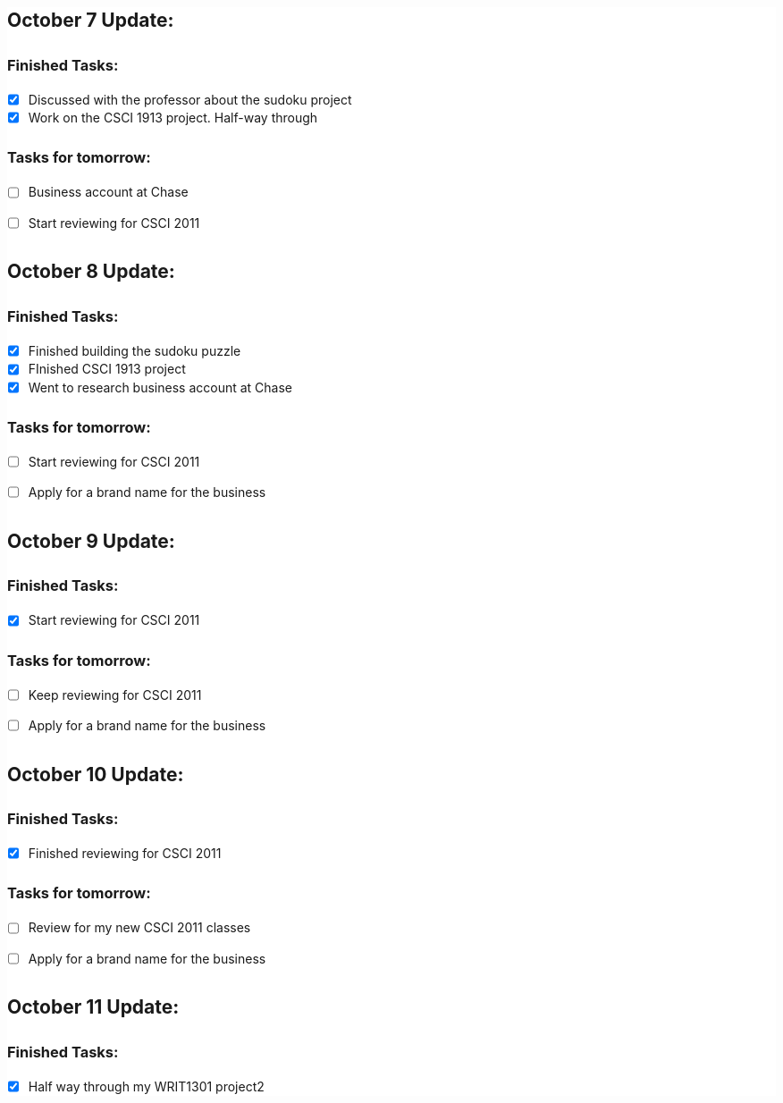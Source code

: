  
## October 7 Update: 
### Finished Tasks: 
- [x] Discussed with the professor about the sudoku project 
- [x] Work on the CSCI 1913 project. Half-way through

### Tasks for tomorrow: 
- [ ] Business account at Chase 
- [ ] Start reviewing for CSCI 2011

 
 
## October 8 Update: 
### Finished Tasks: 
- [x] Finished building the sudoku puzzle
- [x] FInished CSCI 1913 project
- [x] Went to research business account at Chase

### Tasks for tomorrow: 
- [ ] Start reviewing for CSCI 2011
- [ ] Apply for a brand name for the business

 
 
## October 9 Update: 
### Finished Tasks: 
- [x] Start reviewing for CSCI 2011

### Tasks for tomorrow: 
- [ ] Keep reviewing for CSCI 2011
- [ ] Apply for a brand name for the business

 
 
## October 10 Update: 
### Finished Tasks: 
- [x] Finished reviewing for CSCI 2011

### Tasks for tomorrow: 
- [ ] Review for my new CSCI 2011 classes 
- [ ] Apply for a brand name for the business


 
## October 11 Update: 
### Finished Tasks: 
- [x] Half way through my WRIT1301 project2


[^1]: Reference at https://www.markdownguide.org/cheat-sheet/ 
[^2]: This paper and the papers mentioned in the future would be included in a folder. 